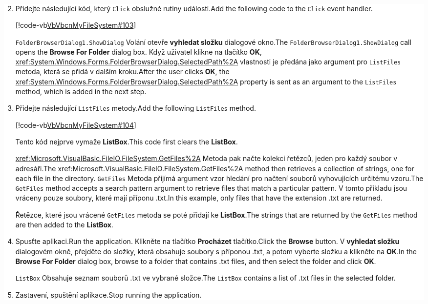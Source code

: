 2.  <span data-ttu-id="a95e0-140">Přidejte následující kód, který `Click` obslužné rutiny události.</span><span class="sxs-lookup"><span data-stu-id="a95e0-140">Add the following code to the `Click` event handler.</span></span>  
  
     [!code-vb[VbVbcnMyFileSystem#103](../../../../visual-basic/developing-apps/programming/drives-directories-files/codesnippet/VisualBasic/walkthrough-manipulating-files-and-directories_1.vb)]  
  
     <span data-ttu-id="a95e0-141">`FolderBrowserDialog1.ShowDialog` Volání otevře **vyhledat složku** dialogové okno.</span><span class="sxs-lookup"><span data-stu-id="a95e0-141">The `FolderBrowserDialog1.ShowDialog` call opens the **Browse For Folder** dialog box.</span></span> <span data-ttu-id="a95e0-142">Když uživatel klikne na tlačítko **OK**, <xref:System.Windows.Forms.FolderBrowserDialog.SelectedPath%2A> vlastnosti je předána jako argument pro `ListFiles` metoda, která se přidá v dalším kroku.</span><span class="sxs-lookup"><span data-stu-id="a95e0-142">After the user clicks **OK**, the <xref:System.Windows.Forms.FolderBrowserDialog.SelectedPath%2A> property is sent as an argument to the `ListFiles` method, which is added in the next step.</span></span>  
  
3.  <span data-ttu-id="a95e0-143">Přidejte následující `ListFiles` metody.</span><span class="sxs-lookup"><span data-stu-id="a95e0-143">Add the following `ListFiles` method.</span></span>  
  
     [!code-vb[VbVbcnMyFileSystem#104](../../../../visual-basic/developing-apps/programming/drives-directories-files/codesnippet/VisualBasic/walkthrough-manipulating-files-and-directories_2.vb)]  
  
     <span data-ttu-id="a95e0-144">Tento kód nejprve vymaže **ListBox**.</span><span class="sxs-lookup"><span data-stu-id="a95e0-144">This code first clears the **ListBox**.</span></span>  
  
     <span data-ttu-id="a95e0-145"><xref:Microsoft.VisualBasic.FileIO.FileSystem.GetFiles%2A> Metoda pak načte kolekci řetězců, jeden pro každý soubor v adresáři.</span><span class="sxs-lookup"><span data-stu-id="a95e0-145">The <xref:Microsoft.VisualBasic.FileIO.FileSystem.GetFiles%2A> method then retrieves a collection of strings, one for each file in the directory.</span></span> <span data-ttu-id="a95e0-146">`GetFiles` Metoda přijímá argument vzor hledání pro načtení souborů vyhovujících určitému vzoru.</span><span class="sxs-lookup"><span data-stu-id="a95e0-146">The `GetFiles` method accepts a search pattern argument to retrieve files that match a particular pattern.</span></span> <span data-ttu-id="a95e0-147">V tomto příkladu jsou vráceny pouze soubory, které mají příponu .txt.</span><span class="sxs-lookup"><span data-stu-id="a95e0-147">In this example, only files that have the extension .txt are returned.</span></span>  
  
     <span data-ttu-id="a95e0-148">Řetězce, které jsou vrácené `GetFiles` metoda se poté přidají ke **ListBox**.</span><span class="sxs-lookup"><span data-stu-id="a95e0-148">The strings that are returned by the `GetFiles` method are then added to the **ListBox**.</span></span>  
  
4.  <span data-ttu-id="a95e0-149">Spusťte aplikaci.</span><span class="sxs-lookup"><span data-stu-id="a95e0-149">Run the application.</span></span> <span data-ttu-id="a95e0-150">Klikněte na tlačítko **Procházet** tlačítko.</span><span class="sxs-lookup"><span data-stu-id="a95e0-150">Click the **Browse** button.</span></span> <span data-ttu-id="a95e0-151">V **vyhledat složku** dialogovém okně, přejděte do složky, která obsahuje soubory s příponou .txt, a potom vyberte složku a klikněte na **OK**.</span><span class="sxs-lookup"><span data-stu-id="a95e0-151">In the **Browse For Folder** dialog box, browse to a folder that contains .txt files, and then select the folder and click **OK**.</span></span>  
  
     <span data-ttu-id="a95e0-152">`ListBox` Obsahuje seznam souborů .txt ve vybrané složce.</span><span class="sxs-lookup"><span data-stu-id="a95e0-152">The `ListBox` contains a list of .txt files in the selected folder.</span></span>  
  
5.  <span data-ttu-id="a95e0-153">Zastavení, spuštění aplikace.</span><span class="sxs-lookup"><span data-stu-id="a95e0-153">Stop running the application.</span></span>  
  
